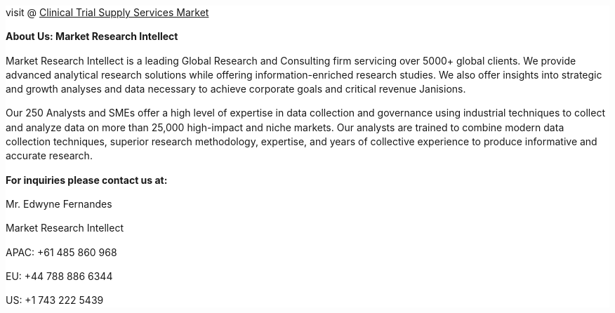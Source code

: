 visit&nbsp;@</strong>&nbsp;</span><span class="font-[700]"><a href="https://www.marketresearchintellect.com/product/global-clinical-trial-supply-services-market/?utm_source=Linkedin&utm_medium=802" target="_blank" data-tracking-control-name="article-ssr-frontend-pulse_little-text-block" data-tracking-will-navigate="" data-test-link="">Clinical Trial Supply Services Market</a></span></p><p><strong><span class="font-[700]">About Us: Market Research Intellect</span></strong></p><p><span class="">Market Research Intellect is a leading Global Research and Consulting firm servicing over 5000+ global clients. We provide advanced analytical research solutions while offering information-enriched research studies.&nbsp;</span>We also offer insights into strategic and growth analyses and data necessary to achieve corporate goals and critical revenue Janisions.</p><p><span class="">Our 250 Analysts and SMEs offer a high level of expertise in data collection and governance using industrial techniques to collect and analyze data on more than 25,000 high-impact and niche markets. Our analysts are trained to combine modern data collection techniques, superior research methodology, expertise, and years of collective experience to produce informative and accurate research.</span></p><p><strong>For inquiries please contact us at:</strong></p><p>Mr. Edwyne Fernandes</p><p>Market Research Intellect</p><p>APAC: +61 485 860 968</p><p>EU: +44 788 886 6344</p><p>US: +1 743 222 5439</p>
